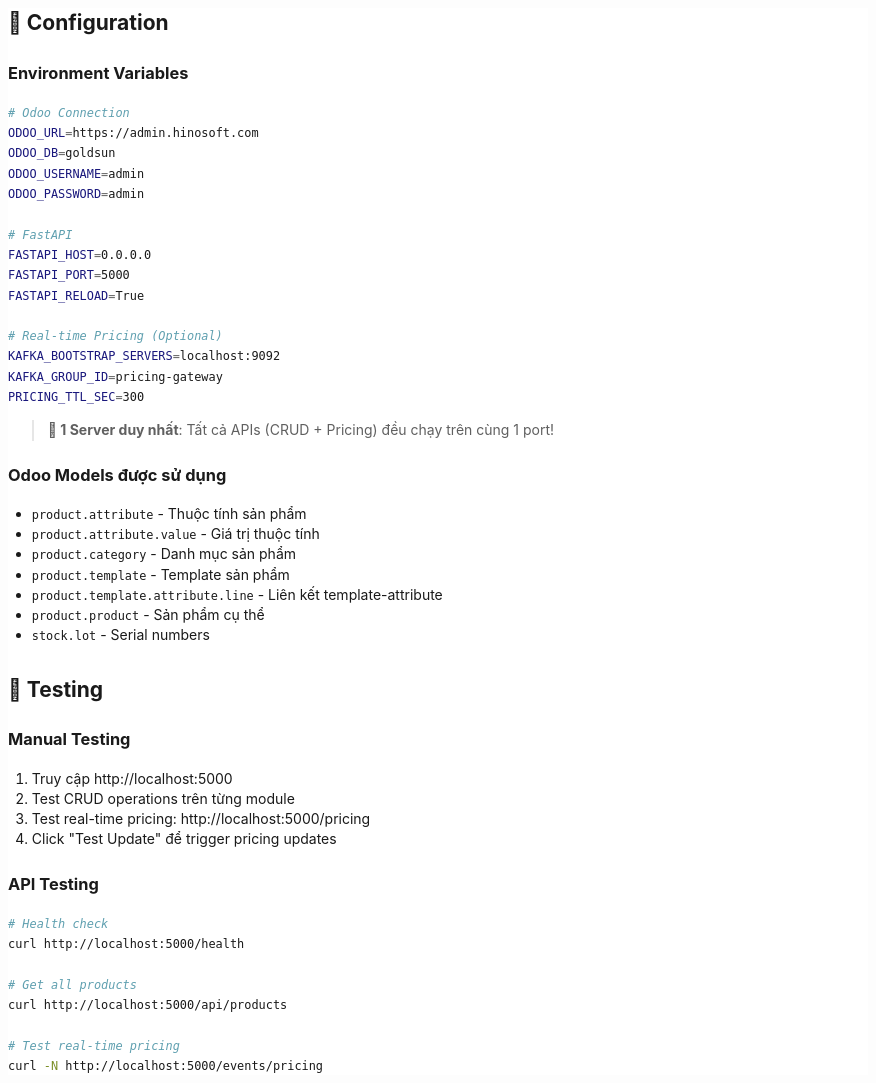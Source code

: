 ## 🔧 Configuration

### Environment Variables
```bash
# Odoo Connection
ODOO_URL=https://admin.hinosoft.com
ODOO_DB=goldsun
ODOO_USERNAME=admin
ODOO_PASSWORD=admin

# FastAPI
FASTAPI_HOST=0.0.0.0
FASTAPI_PORT=5000
FASTAPI_RELOAD=True

# Real-time Pricing (Optional)
KAFKA_BOOTSTRAP_SERVERS=localhost:9092
KAFKA_GROUP_ID=pricing-gateway
PRICING_TTL_SEC=300
```

> **🎯 1 Server duy nhất**: Tất cả APIs (CRUD + Pricing) đều chạy trên cùng 1 port!

### Odoo Models được sử dụng
- `product.attribute` - Thuộc tính sản phẩm
- `product.attribute.value` - Giá trị thuộc tính
- `product.category` - Danh mục sản phẩm
- `product.template` - Template sản phẩm  
- `product.template.attribute.line` - Liên kết template-attribute
- `product.product` - Sản phẩm cụ thể
- `stock.lot` - Serial numbers

## 🧪 Testing

### Manual Testing
1. Truy cập http://localhost:5000
2. Test CRUD operations trên từng module
3. Test real-time pricing: http://localhost:5000/pricing
4. Click "Test Update" để trigger pricing updates

### API Testing
```bash
# Health check
curl http://localhost:5000/health

# Get all products
curl http://localhost:5000/api/products

# Test real-time pricing
curl -N http://localhost:5000/events/pricing
```
